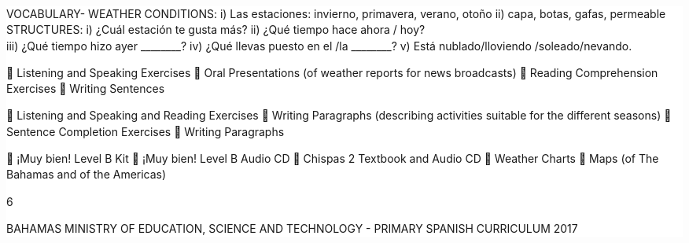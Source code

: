  
 
 
 
 
 
VOCABULARY- WEATHER CONDITIONS: 
i) Las estaciones: invierno, primavera, 
verano, otoño 
ii) capa, botas, gafas, permeable 
STRUCTURES: 
i) ¿Cuál estación te gusta más? 
ii) ¿Qué tiempo hace ahora / hoy?  
iii) ¿Qué tiempo hizo ayer ________? 
iv) ¿Qué llevas puesto en el /la ________? 
v) Está nublado/lloviendo /soleado/nevando. 
 
 
 Listening and 
Speaking Exercises 
 Oral Presentations 
(of weather reports 
for news broadcasts) 
 Reading 
Comprehension  
Exercises 
 Writing Sentences  
 
 Listening and 
Speaking and 
Reading Exercises 
 Writing Paragraphs 
(describing activities 
suitable for the 
different seasons) 
 Sentence Completion 
Exercises 
 Writing Paragraphs 
 
 ¡Muy bien! Level B 
Kit 
 ¡Muy bien! Level B 
Audio CD 
 Chispas 2 Textbook 
and Audio CD 
 Weather Charts 
 Maps (of The 
Bahamas and of the 
Americas) 
 
 
 
 
6 


BAHAMAS MINISTRY OF EDUCATION, SCIENCE AND TECHNOLOGY - PRIMARY SPANISH CURRICULUM 2017 
 
 